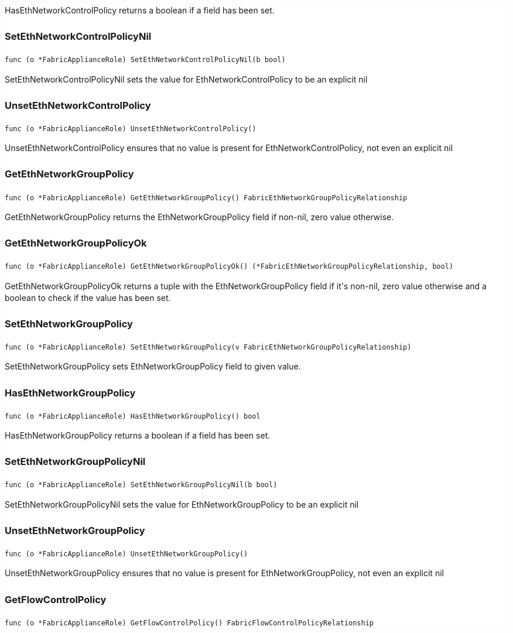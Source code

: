 HasEthNetworkControlPolicy returns a boolean if a field has been set.

### SetEthNetworkControlPolicyNil

`func (o *FabricApplianceRole) SetEthNetworkControlPolicyNil(b bool)`

 SetEthNetworkControlPolicyNil sets the value for EthNetworkControlPolicy to be an explicit nil

### UnsetEthNetworkControlPolicy
`func (o *FabricApplianceRole) UnsetEthNetworkControlPolicy()`

UnsetEthNetworkControlPolicy ensures that no value is present for EthNetworkControlPolicy, not even an explicit nil
### GetEthNetworkGroupPolicy

`func (o *FabricApplianceRole) GetEthNetworkGroupPolicy() FabricEthNetworkGroupPolicyRelationship`

GetEthNetworkGroupPolicy returns the EthNetworkGroupPolicy field if non-nil, zero value otherwise.

### GetEthNetworkGroupPolicyOk

`func (o *FabricApplianceRole) GetEthNetworkGroupPolicyOk() (*FabricEthNetworkGroupPolicyRelationship, bool)`

GetEthNetworkGroupPolicyOk returns a tuple with the EthNetworkGroupPolicy field if it's non-nil, zero value otherwise
and a boolean to check if the value has been set.

### SetEthNetworkGroupPolicy

`func (o *FabricApplianceRole) SetEthNetworkGroupPolicy(v FabricEthNetworkGroupPolicyRelationship)`

SetEthNetworkGroupPolicy sets EthNetworkGroupPolicy field to given value.

### HasEthNetworkGroupPolicy

`func (o *FabricApplianceRole) HasEthNetworkGroupPolicy() bool`

HasEthNetworkGroupPolicy returns a boolean if a field has been set.

### SetEthNetworkGroupPolicyNil

`func (o *FabricApplianceRole) SetEthNetworkGroupPolicyNil(b bool)`

 SetEthNetworkGroupPolicyNil sets the value for EthNetworkGroupPolicy to be an explicit nil

### UnsetEthNetworkGroupPolicy
`func (o *FabricApplianceRole) UnsetEthNetworkGroupPolicy()`

UnsetEthNetworkGroupPolicy ensures that no value is present for EthNetworkGroupPolicy, not even an explicit nil
### GetFlowControlPolicy

`func (o *FabricApplianceRole) GetFlowControlPolicy() FabricFlowControlPolicyRelationship`
